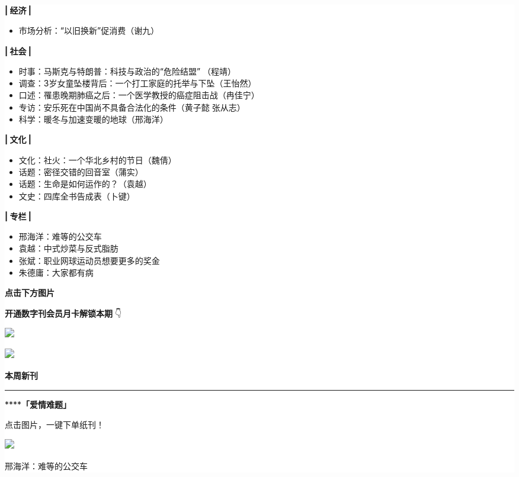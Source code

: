 **| 经济 |**

  * 市场分析：“以旧换新”促消费（谢九）

  

**| 社会 |**

  * 时事：马斯克与特朗普：科技与政治的“危险结盟” （程靖）
  * 调查：3岁女童坠楼背后：一个打工家庭的托举与下坠（王怡然）
  * 口述：罹患晚期肺癌之后：一个医学教授的癌症阻击战（冉佳宁）
  * 专访：安乐死在中国尚不具备合法化的条件（黄子懿 张从志）
  * 科学：暖冬与加速变暖的地球（邢海洋）

**| 文化 |**

  * 文化：社火：一个华北乡村的节日（魏倩）
  * 话题：密径交错的回音室（蒲实）
  * 话题：生命是如何运作的？（袁越）
  * 文史：四库全书告成表（卜键）

  

**| 专栏 |**

  * 邢海洋：难等的公交车
  * 袁越：中式炒菜与反式脂肪
  * 张斌：职业网球运动员想要更多的奖金
  * 朱德庸：大家都有病  

**点击下方图片**

**开通数字刊会员月卡解锁本期** 👇

  

[![](https://mmbiz.qpic.cn/mmbiz_png/c2Sib3Mp7pOMmNLlWXicmxprl6Cnr8fTWJ8zdNxUt5UFicF8cmRvwUjutuG5ODCKMJGJJMOucDnTlnzVdaAdWViaJg/640?wx_fmt=png&from;=appmsg)]()

  
![](https://mmbiz.qpic.cn/sz_mmbiz_png/Gg7Qtoh7AicibDa9dG2tGN4Dqm3eJ0r6uKof0Q6e50Hbx5nPO53xWC9iaIuVGpiccqqEYAPEUUl3Oia89W1FHzpsEpA/640?wx_fmt=other&wxfrom;=5&wx;_lazy=1&wx;_co=1&tp;=webp)  

**本周新刊**

****

******「****爱情难题****」**

点击图片，一键下单纸刊！

  
[![](https://mmbiz.qpic.cn/mmbiz_jpg/VkpaUkchBmWCG2kEzeiaibet2mRNE8Iebic6CNR58XpMQnIv8VBLh8aM6PxRH4GrMbRR1aXmuo1kzEZ3Jq70ibhfNg/640?wx_fmt=jpeg&from;=appmsg)]()

邢海洋：难等的公交车

  

